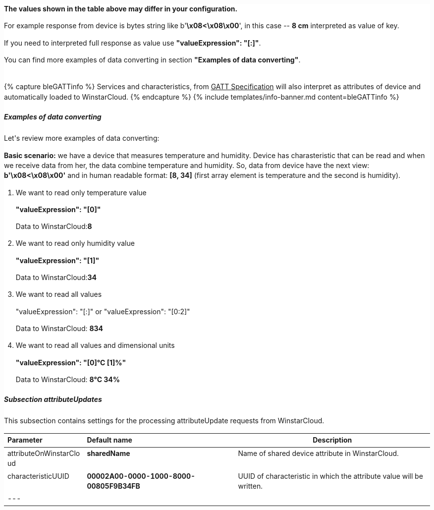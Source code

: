 
**The values shown in the table above may differ in your configuration.**

For example response from device is bytes string like b'**\x08<\x08\x00**', in this case -- **8 cm** interpreted as value of key.

If you need to interpreted full response as value use **"valueExpression": "[:]"**.

You can find more examples of data converting in section **"Examples of data converting"**.
<br><br>
  
{% capture bleGATTinfo %}
Services and characteristics, from <a target="_blank" rel="noopener noreferrer" href="https://www.bluetooth.com/specifications/gatt/services/">GATT Specification</a> will also interpret as attributes of device and automatically loaded to WinstarCloud.
{% endcapture %}
{% include templates/info-banner.md content=bleGATTinfo %}



##### Examples of data converting
Let's review more examples of data converting:

**Basic scenario:** we have a device that measures temperature and humidity. Device has charasteristic that can be read and when we receive data from her, the data combine temperature
and humidity. So, data from device have the next view: **b'\x08<\x08\x00'** and in human readable format: **[8, 34]** (first array element is temperature and the second is humidity).
1. We want to read only temperature value
   
   **"valueExpression": "[0]"**
   
   Data to WinstarCloud:**8**
2. We want to read only humidity value

   **"valueExpression": "[1]"**
   
   Data to WinstarCloud:**34**
3. We want to read all values

   "valueExpression": "[:]" or "valueExpression": "[0:2]"
   
   Data to WinstarCloud: **834**
4. We want to read all values and dimensional units

   **"valueExpression": "[0]°C [1]%"**
   
   Data to WinstarCloud: **8°C 34%**    

##### Subsection attributeUpdates

This subsection contains settings for the processing attributeUpdate requests from WinstarCloud.  

| **Parameter**          | **Default name**                         | **Description**                                                      |
|:-|:-|-
| attributeOnWinstarCloud | **sharedName**                           | Name of shared device attribute in WinstarCloud.                      |
| characteristicUUID     | **00002A00-0000-1000-8000-00805F9B34FB** | UUID of characteristic in which the attribute value will be written. |
|---
